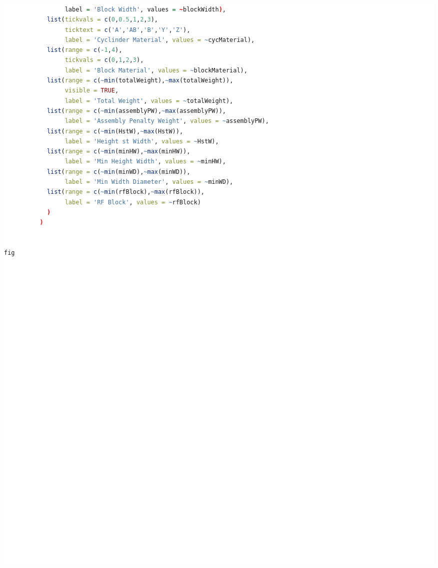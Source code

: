 ```r
                 label = 'Block Width', values = ~blockWidth),
            list(tickvals = c(0,0.5,1,2,3),
                 ticktext = c('A','AB','B','Y','Z'),
                 label = 'Cyclinder Material', values = ~cycMaterial),
            list(range = c(-1,4),
                 tickvals = c(0,1,2,3),
                 label = 'Block Material', values = ~blockMaterial),
            list(range = c(~min(totalWeight),~max(totalWeight)),
                 visible = TRUE,
                 label = 'Total Weight', values = ~totalWeight),
            list(range = c(~min(assemblyPW),~max(assemblyPW)),
                 label = 'Assembly Penalty Weight', values = ~assemblyPW),
            list(range = c(~min(HstW),~max(HstW)),
                 label = 'Height st Width', values = ~HstW),
            list(range = c(~min(minHW),~max(minHW)),
                 label = 'Min Height Width', values = ~minHW),
            list(range = c(~min(minWD),~max(minWD)),
                 label = 'Min Width Diameter', values = ~minWD),
            list(range = c(~min(rfBlock),~max(rfBlock)),
                 label = 'RF Block', values = ~rfBlock)
            )
          )


fig
```

<div id="htmlwidget-aae103b6d6e39602d376" style="width:1000px;height:600px;" class="plotly html-widget"></div>